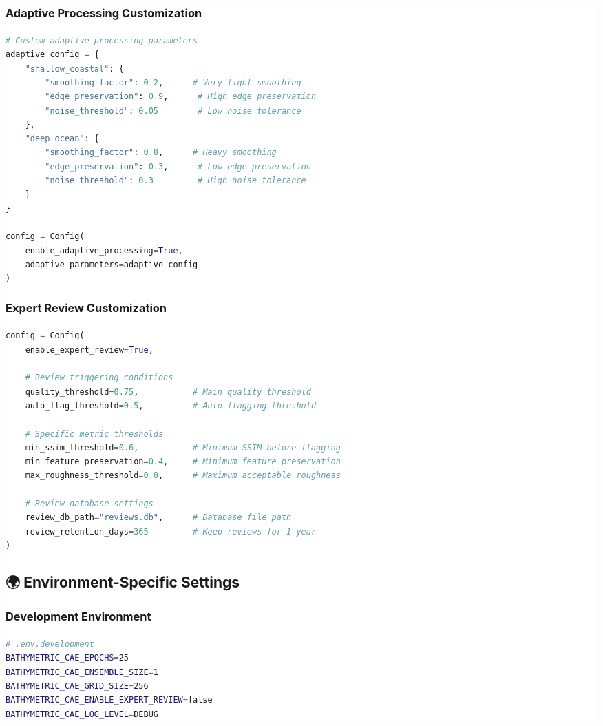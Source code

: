 ### Adaptive Processing Customization

```python
# Custom adaptive processing parameters
adaptive_config = {
    "shallow_coastal": {
        "smoothing_factor": 0.2,      # Very light smoothing
        "edge_preservation": 0.9,      # High edge preservation
        "noise_threshold": 0.05        # Low noise tolerance
    },
    "deep_ocean": {
        "smoothing_factor": 0.8,      # Heavy smoothing
        "edge_preservation": 0.3,      # Low edge preservation
        "noise_threshold": 0.3         # High noise tolerance
    }
}

config = Config(
    enable_adaptive_processing=True,
    adaptive_parameters=adaptive_config
)
```

### Expert Review Customization

```python
config = Config(
    enable_expert_review=True,
    
    # Review triggering conditions
    quality_threshold=0.75,           # Main quality threshold
    auto_flag_threshold=0.5,          # Auto-flagging threshold
    
    # Specific metric thresholds
    min_ssim_threshold=0.6,           # Minimum SSIM before flagging
    min_feature_preservation=0.4,     # Minimum feature preservation
    max_roughness_threshold=0.8,      # Maximum acceptable roughness
    
    # Review database settings
    review_db_path="reviews.db",      # Database file path
    review_retention_days=365         # Keep reviews for 1 year
)
```

## 🌍 Environment-Specific Settings

### Development Environment

```bash
# .env.development
BATHYMETRIC_CAE_EPOCHS=25
BATHYMETRIC_CAE_ENSEMBLE_SIZE=1
BATHYMETRIC_CAE_GRID_SIZE=256
BATHYMETRIC_CAE_ENABLE_EXPERT_REVIEW=false
BATHYMETRIC_CAE_LOG_LEVEL=DEBUG
```
